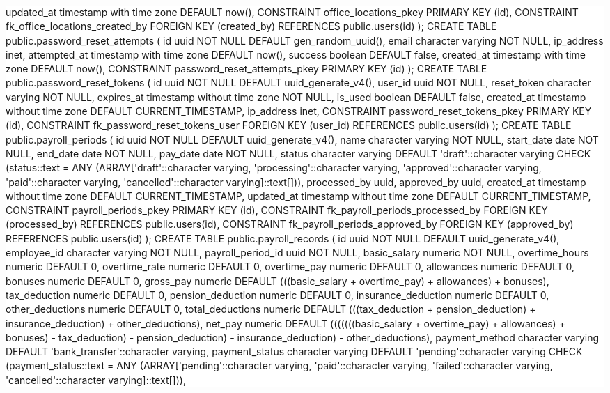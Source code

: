   updated_at timestamp with time zone DEFAULT now(),
  CONSTRAINT office_locations_pkey PRIMARY KEY (id),
  CONSTRAINT fk_office_locations_created_by FOREIGN KEY (created_by) REFERENCES public.users(id)
);
CREATE TABLE public.password_reset_attempts (
  id uuid NOT NULL DEFAULT gen_random_uuid(),
  email character varying NOT NULL,
  ip_address inet,
  attempted_at timestamp with time zone DEFAULT now(),
  success boolean DEFAULT false,
  created_at timestamp with time zone DEFAULT now(),
  CONSTRAINT password_reset_attempts_pkey PRIMARY KEY (id)
);
CREATE TABLE public.password_reset_tokens (
  id uuid NOT NULL DEFAULT uuid_generate_v4(),
  user_id uuid NOT NULL,
  reset_token character varying NOT NULL,
  expires_at timestamp without time zone NOT NULL,
  is_used boolean DEFAULT false,
  created_at timestamp without time zone DEFAULT CURRENT_TIMESTAMP,
  ip_address inet,
  CONSTRAINT password_reset_tokens_pkey PRIMARY KEY (id),
  CONSTRAINT fk_password_reset_tokens_user FOREIGN KEY (user_id) REFERENCES public.users(id)
);
CREATE TABLE public.payroll_periods (
  id uuid NOT NULL DEFAULT uuid_generate_v4(),
  name character varying NOT NULL,
  start_date date NOT NULL,
  end_date date NOT NULL,
  pay_date date NOT NULL,
  status character varying DEFAULT 'draft'::character varying CHECK (status::text = ANY (ARRAY['draft'::character varying, 'processing'::character varying, 'approved'::character varying, 'paid'::character varying, 'cancelled'::character varying]::text[])),
  processed_by uuid,
  approved_by uuid,
  created_at timestamp without time zone DEFAULT CURRENT_TIMESTAMP,
  updated_at timestamp without time zone DEFAULT CURRENT_TIMESTAMP,
  CONSTRAINT payroll_periods_pkey PRIMARY KEY (id),
  CONSTRAINT fk_payroll_periods_processed_by FOREIGN KEY (processed_by) REFERENCES public.users(id),
  CONSTRAINT fk_payroll_periods_approved_by FOREIGN KEY (approved_by) REFERENCES public.users(id)
);
CREATE TABLE public.payroll_records (
  id uuid NOT NULL DEFAULT uuid_generate_v4(),
  employee_id character varying NOT NULL,
  payroll_period_id uuid NOT NULL,
  basic_salary numeric NOT NULL,
  overtime_hours numeric DEFAULT 0,
  overtime_rate numeric DEFAULT 0,
  overtime_pay numeric DEFAULT 0,
  allowances numeric DEFAULT 0,
  bonuses numeric DEFAULT 0,
  gross_pay numeric DEFAULT (((basic_salary + overtime_pay) + allowances) + bonuses),
  tax_deduction numeric DEFAULT 0,
  pension_deduction numeric DEFAULT 0,
  insurance_deduction numeric DEFAULT 0,
  other_deductions numeric DEFAULT 0,
  total_deductions numeric DEFAULT (((tax_deduction + pension_deduction) + insurance_deduction) + other_deductions),
  net_pay numeric DEFAULT (((((((basic_salary + overtime_pay) + allowances) + bonuses) - tax_deduction) - pension_deduction) - insurance_deduction) - other_deductions),
  payment_method character varying DEFAULT 'bank_transfer'::character varying,
  payment_status character varying DEFAULT 'pending'::character varying CHECK (payment_status::text = ANY (ARRAY['pending'::character varying, 'paid'::character varying, 'failed'::character varying, 'cancelled'::character varying]::text[])),